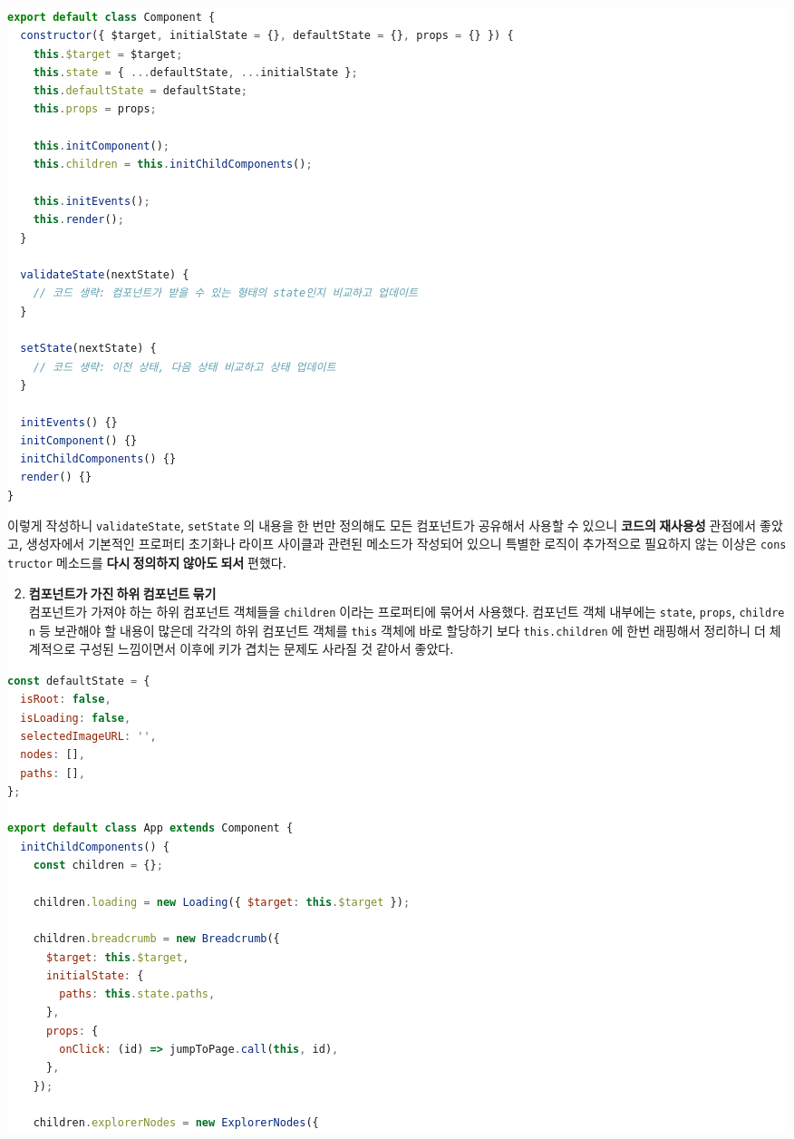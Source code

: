 ```js
export default class Component {
  constructor({ $target, initialState = {}, defaultState = {}, props = {} }) {
    this.$target = $target;
    this.state = { ...defaultState, ...initialState };
    this.defaultState = defaultState;
    this.props = props;

    this.initComponent();
    this.children = this.initChildComponents();

    this.initEvents();
    this.render();
  }

  validateState(nextState) {
    // 코드 생략: 컴포넌트가 받을 수 있는 형태의 state인지 비교하고 업데이트
  }

  setState(nextState) {
    // 코드 생략: 이전 상태, 다음 상태 비교하고 상태 업데이트
  }

  initEvents() {}
  initComponent() {}
  initChildComponents() {}
  render() {}
}
```

이렇게 작성하니 `validateState`, `setState` 의 내용을 한 번만 정의해도 모든 컴포넌트가 공유해서 사용할 수 있으니 **코드의 재사용성** 관점에서 좋았고, 생성자에서 기본적인 프로퍼티 초기화나 라이프 사이클과 관련된 메소드가 작성되어 있으니 특별한 로직이 추가적으로 필요하지 않는 이상은 `constructor` 메소드를 **다시 정의하지 않아도 되서** 편했다.

2. **컴포넌트가 가진 하위 컴포넌트 묶기**  
컴포넌트가 가져야 하는 하위 컴포넌트 객체들을 `children` 이라는 프로퍼티에 묶어서 사용했다. 컴포넌트 객체 내부에는 `state`, `props`, `children` 등 보관해야 할 내용이 많은데 각각의 하위 컴포넌트 객체를 `this` 객체에 바로 할당하기 보다 `this.children` 에 한번 래핑해서 정리하니 더 체계적으로 구성된 느낌이면서 이후에 키가 겹치는 문제도 사라질 것 같아서 좋았다.    

```js
const defaultState = {
  isRoot: false,
  isLoading: false,
  selectedImageURL: '',
  nodes: [],
  paths: [],
};

export default class App extends Component {
  initChildComponents() {
    const children = {};

    children.loading = new Loading({ $target: this.$target });

    children.breadcrumb = new Breadcrumb({
      $target: this.$target,
      initialState: {
        paths: this.state.paths,
      },
      props: {
        onClick: (id) => jumpToPage.call(this, id),
      },
    });

    children.explorerNodes = new ExplorerNodes({
```
